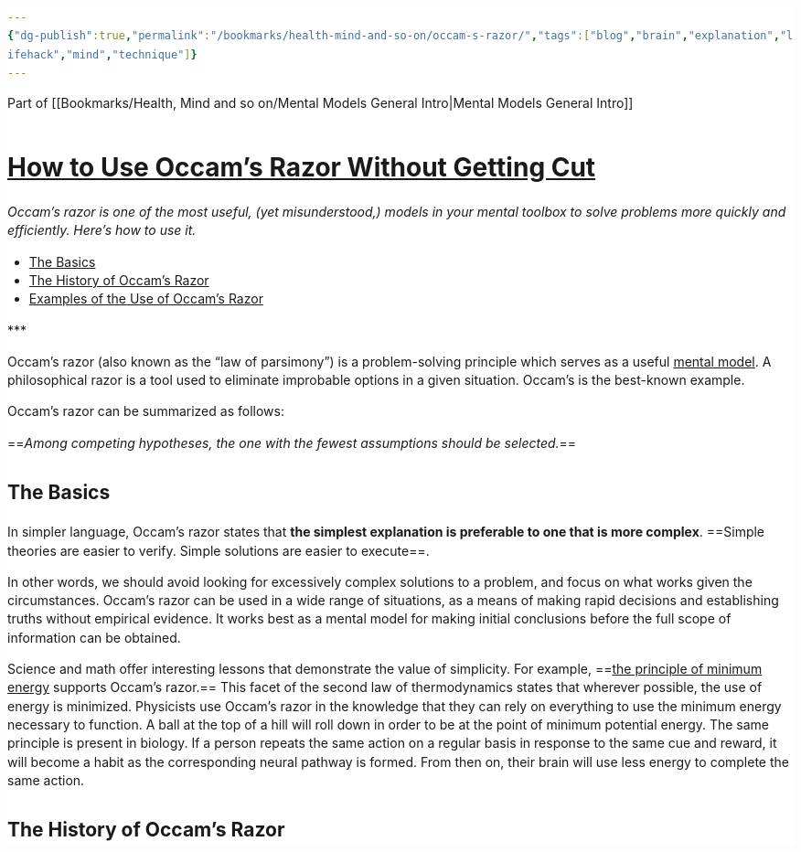 ```yaml
---
{"dg-publish":true,"permalink":"/bookmarks/health-mind-and-so-on/occam-s-razor/","tags":["blog","brain","explanation","lifehack","mind","technique"]}
---
```



Part of [[Bookmarks/Health, Mind and so on/Mental Models General Intro\|Mental Models General Intro]]

# [How to Use Occam’s Razor Without Getting Cut](https://fs.blog/occams-razor/)

_Occam’s razor is one of the most useful, (yet misunderstood,) models in your mental toolbox to solve problems more quickly and efficiently. Here’s how to use it._

- [The Basics]()
- [The History of Occam’s Razor]()
- [Examples of the Use of Occam’s Razor]()

\*\*\*

Occam’s razor (also known as the “law of parsimony”) is a problem-solving principle which serves as a useful [mental model](https://fs.blog/mental-models/). A philosophical razor is a tool used to eliminate improbable options in a given situation. Occam’s is the best-known example.

Occam’s razor can be summarized as follows:

==_Among competing hypotheses, the one with the fewest assumptions should be selected._==

## The Basics

In simpler language, Occam’s razor states that **the simplest explanation is preferable to one that is more complex**. ==Simple theories are easier to verify. Simple solutions are easier to execute==.

In other words, we should avoid looking for excessively complex solutions to a problem, and focus on what works given the circumstances. Occam’s razor can be used in a wide range of situations, as a means of making rapid decisions and establishing truths without empirical evidence. It works best as a mental model for making initial conclusions before the full scope of information can be obtained.

Science and math offer interesting lessons that demonstrate the value of simplicity. For example, ==[the principle of minimum energy](https://en.wikipedia.org/wiki/Principle_of_minimum_energy) supports Occam’s razor.== This facet of the second law of thermodynamics states that wherever possible, the use of energy is minimized. Physicists use Occam’s razor in the knowledge that they can rely on everything to use the minimum energy necessary to function. A ball at the top of a hill will roll down in order to be at the point of minimum potential energy. The same principle is present in biology. If a person repeats the same action on a regular basis in response to the same cue and reward, it will become a habit as the corresponding neural pathway is formed. From then on, their brain will use less energy to complete the same action.

## The History of Occam’s Razor
